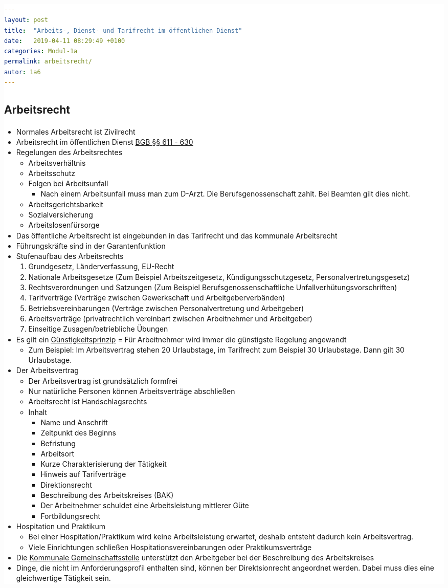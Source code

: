 ```yaml
---
layout: post
title:  "Arbeits-, Dienst- und Tarifrecht im öffentlichen Dienst"
date:   2019-04-11 08:29:49 +0100
categories: Modul-1a
permalink: arbeitsrecht/
autor: 1a6
---
```


## Arbeitsrecht
* Normales Arbeitsrecht ist Zivilrecht
* Arbeitsrecht im öffentlichen Dienst [BGB §§ 611 - 630](http://www.gesetze-im-internet.de/bgb/__611.html)
* Regelungen des Arbeitsrechtes
  * Arbeitsverhältnis
  * Arbeitsschutz
  * Folgen bei Arbeitsunfall
    * Nach einem Arbeitsunfall muss man zum D-Arzt. Die Berufsgenossenschaft zahlt. Bei Beamten gilt dies nicht.
  * Arbeitsgerichtsbarkeit
  * Sozialversicherung
  * Arbeitslosenfürsorge
* Das öffentliche Arbeitsrecht ist eingebunden in das Tarifrecht und das kommunale Arbeitsrecht
* Führungskräfte sind in der Garantenfunktion  
* Stufenaufbau des Arbeitsrechts
  1. Grundgesetz, Länderverfassung, EU-Recht
  2. Nationale Arbeitsgesetze (Zum Beispiel Arbeitszeitgesetz, Kündigungsschutzgesetz, Personalvertretungsgesetz)
  3. Rechtsverordnungen und Satzungen (Zum Beispiel Berufsgenossenschaftliche Unfallverhütungsvorschriften)
  4. Tarifverträge (Verträge zwischen Gewerkschaft und Arbeitgeberverbänden)
  5. Betriebsvereinbarungen (Verträge zwischen Personalvertretung und Arbeitgeber)
  6. Arbeitsverträge (privatrechtlich vereinbart zwischen Arbeitnehmer und Arbeitgeber)
  7. Einseitige Zusagen/betriebliche Übungen
* Es gilt ein [Günstigkeitsprinzip](https://de.wikipedia.org/wiki/G%C3%BCnstigkeitsprinzip) = Für Arbeitnehmer wird immer die günstigste Regelung angewandt
  * Zum Beispiel: Im Arbeitsvertrag stehen 20 Urlaubstage, im Tarifrecht zum Beispiel 30 Urlaubstage. Dann gilt 30 Urlaubstage.
* Der Arbeitsvertrag
  * Der Arbeitsvertrag ist grundsätzlich formfrei
  * Nur natürliche Personen können Arbeitsverträge abschließen
  * Arbeitsrecht ist Handschlagsrechts
  * Inhalt
    * Name und Anschrift
    * Zeitpunkt des Beginns
    * Befristung
    * Arbeitsort
    * Kurze Charakterisierung der Tätigkeit
    * Hinweis auf Tarifverträge
    * Direktionsrecht
    * Beschreibung des Arbeitskreises (BAK)
    * Der Arbeitnehmer schuldet eine Arbeitsleistung mittlerer Güte
    * Fortbildungsrecht
* Hospitation und Praktikum
  * Bei einer Hospitation/Praktikum wird keine Arbeitsleistung erwartet, deshalb entsteht dadurch kein Arbeitsvertrag.
  * Viele Einrichtungen schließen Hospitationsvereinbarungen oder Praktikumsverträge
* Die [Kommunale Gemeinschaftsstelle](https://www.kgst.de/) unterstützt den Arbeitgeber bei der Beschreibung des Arbeitskreises
* Dinge, die nicht im Anforderungsprofil enthalten sind, können ber Direktsionrecht angeordnet werden. Dabei muss dies eine gleichwertige Tätigkeit sein.